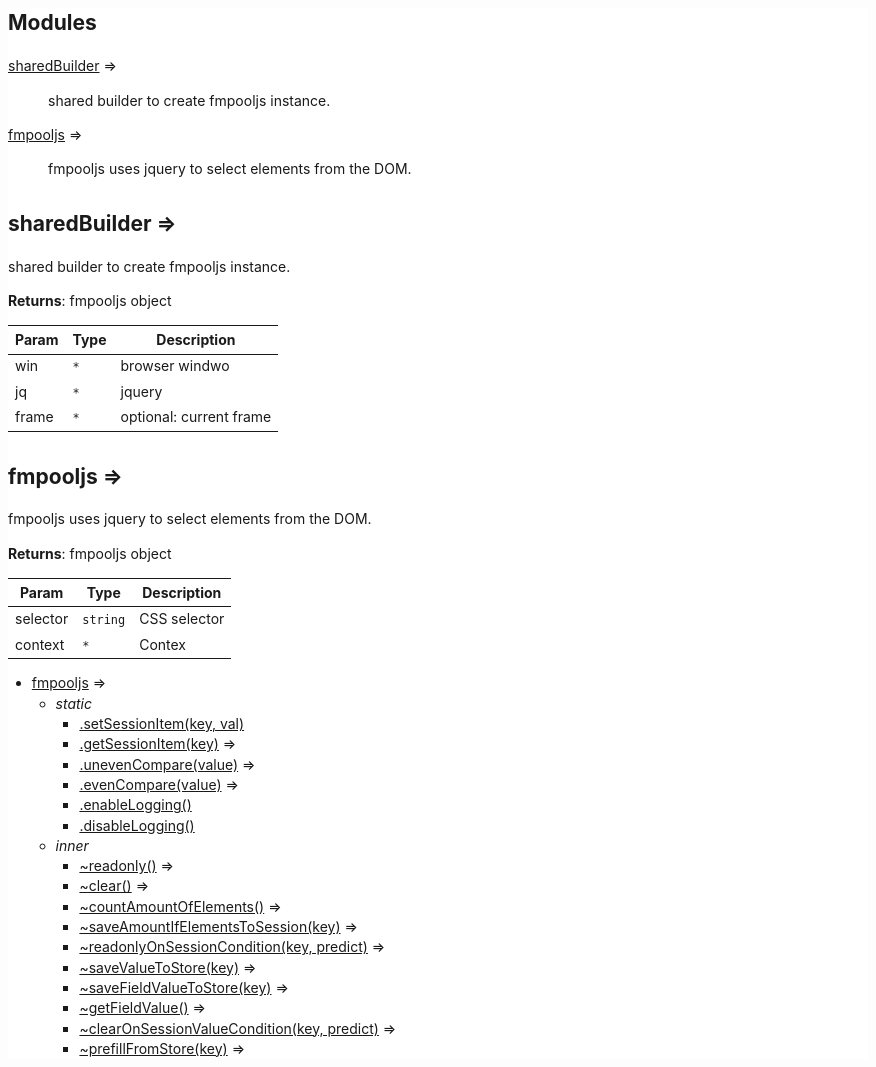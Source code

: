 ## Modules

<dl>
<dt><a href="#module_sharedBuilder">sharedBuilder</a> ⇒</dt>
<dd><p>shared builder to create fmpooljs instance.</p>
</dd>
<dt><a href="#module_fmpooljs">fmpooljs</a> ⇒</dt>
<dd><p>fmpooljs uses jquery to select elements from the DOM.</p>
</dd>
</dl>

<a name="module_sharedBuilder"></a>

## sharedBuilder ⇒
shared builder to create fmpooljs instance.

**Returns**: fmpooljs object  

| Param | Type | Description |
| --- | --- | --- |
| win | <code>\*</code> | browser windwo |
| jq | <code>\*</code> | jquery |
| frame | <code>\*</code> | optional: current frame |

<a name="module_fmpooljs"></a>

## fmpooljs ⇒
fmpooljs uses jquery to select elements from the DOM.

**Returns**: fmpooljs object  

| Param | Type | Description |
| --- | --- | --- |
| selector | <code>string</code> | CSS selector |
| context | <code>\*</code> | Contex |


* [fmpooljs](#module_fmpooljs) ⇒
    * _static_
        * [.setSessionItem(key, val)](#module_fmpooljs.setSessionItem)
        * [.getSessionItem(key)](#module_fmpooljs.getSessionItem) ⇒
        * [.unevenCompare(value)](#module_fmpooljs.unevenCompare) ⇒
        * [.evenCompare(value)](#module_fmpooljs.evenCompare) ⇒
        * [.enableLogging()](#module_fmpooljs.enableLogging)
        * [.disableLogging()](#module_fmpooljs.disableLogging)
    * _inner_
        * [~readonly()](#module_fmpooljs..readonly) ⇒
        * [~clear()](#module_fmpooljs..clear) ⇒
        * [~countAmountOfElements()](#module_fmpooljs..countAmountOfElements) ⇒
        * [~saveAmountIfElementsToSession(key)](#module_fmpooljs..saveAmountIfElementsToSession) ⇒
        * [~readonlyOnSessionCondition(key, predict)](#module_fmpooljs..readonlyOnSessionCondition) ⇒
        * [~saveValueToStore(key)](#module_fmpooljs..saveValueToStore) ⇒
        * [~saveFieldValueToStore(key)](#module_fmpooljs..saveFieldValueToStore) ⇒
        * [~getFieldValue()](#module_fmpooljs..getFieldValue) ⇒
        * [~clearOnSessionValueCondition(key, predict)](#module_fmpooljs..clearOnSessionValueCondition) ⇒
        * [~prefillFromStore(key)](#module_fmpooljs..prefillFromStore) ⇒
